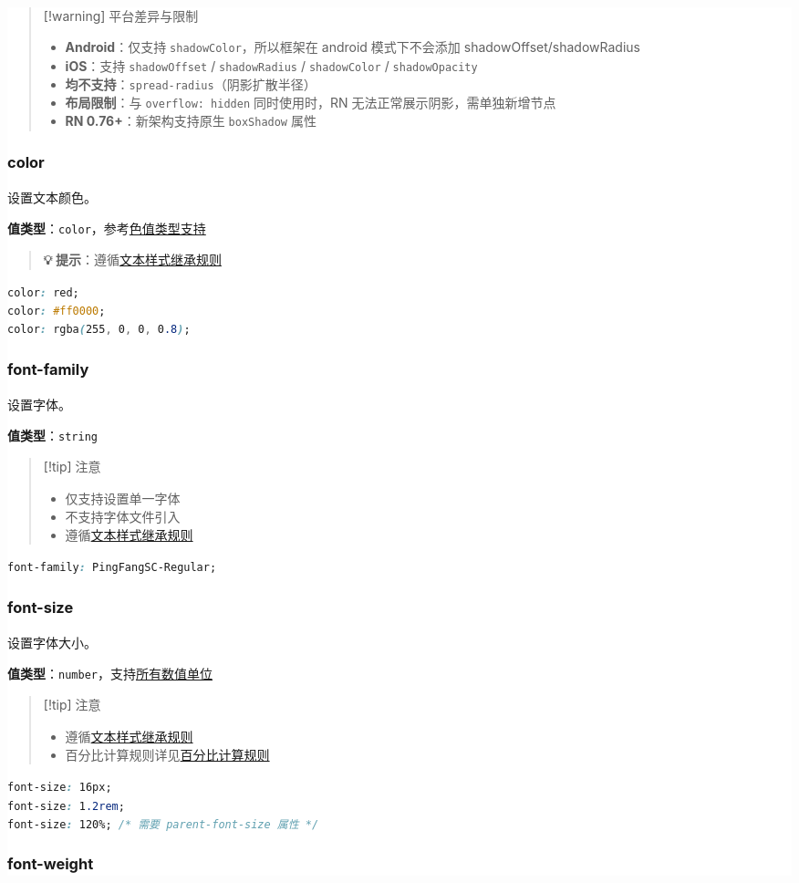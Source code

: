 > [!warning] 平台差异与限制
>
> - **Android**：仅支持 `shadowColor`，所以框架在 android 模式下不会添加 shadowOffset/shadowRadius
> - **iOS**：支持 `shadowOffset` / `shadowRadius` / `shadowColor` / `shadowOpacity`
> - **均不支持**：`spread-radius`（阴影扩散半径）
> - **布局限制**：与 `overflow: hidden` 同时使用时，RN 无法正常展示阴影，需单独新增节点
> - **RN 0.76+**：新架构支持原生 `boxShadow` 属性

### color

设置文本颜色。

**值类型**：`color`，参考[色值类型支持](#色值类型支持)

> **💡 提示**：遵循[文本样式继承规则](#文本样式继承)

```css
color: red;
color: #ff0000;
color: rgba(255, 0, 0, 0.8);
```

### font-family

设置字体。

**值类型**：`string`

> [!tip] 注意
>
> - 仅支持设置单一字体
> - 不支持字体文件引入
> - 遵循[文本样式继承规则](#文本样式继承)

```css
font-family: PingFangSC-Regular;
```

### font-size

设置字体大小。

**值类型**：`number`，支持[所有数值单位](#数值类型单位)

> [!tip] 注意
>
> - 遵循[文本样式继承规则](#继承规则)
> - 百分比计算规则详见[百分比计算规则](#百分比计算规则)

```css
font-size: 16px;
font-size: 1.2rem;
font-size: 120%; /* 需要 parent-font-size 属性 */
```

### font-weight
